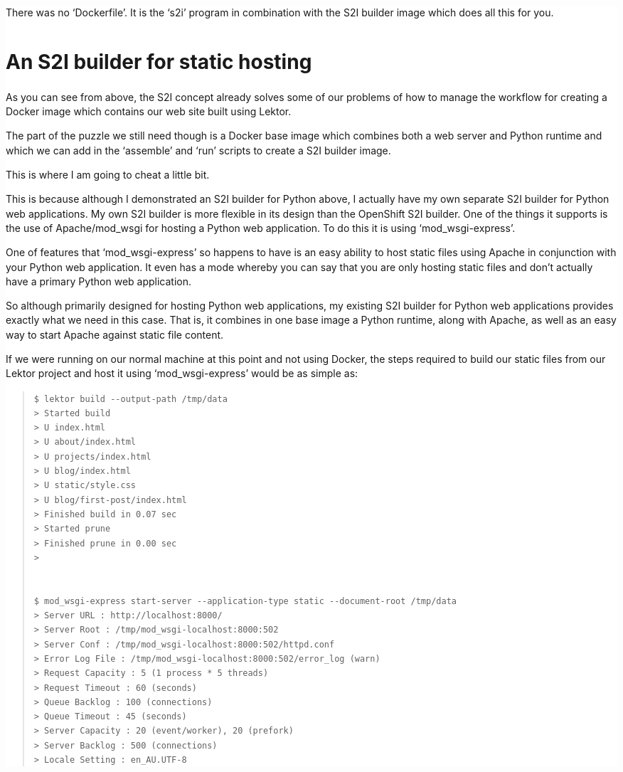 There was no ‘Dockerfile’. It is the ‘s2i’ program in combination with the S2I builder image which does all this for you.

# An S2I builder for static hosting

As you can see from above, the S2I concept already solves some of our problems of how to manage the workflow for creating a Docker image which contains our web site built using Lektor.

The part of the puzzle we still need though is a Docker base image which combines both a web server and Python runtime and which we can add in the ‘assemble’ and ‘run’ scripts to create a S2I builder image.

This is where I am going to cheat a little bit.

This is because although I demonstrated an S2I builder for Python above, I actually have my own separate S2I builder for Python web applications. My own S2I builder is more flexible in its design than the OpenShift S2I builder. One of the things it supports is the use of Apache/mod\_wsgi for hosting a Python web application. To do this it is using ‘mod\_wsgi-express’.

One of features that ‘mod\_wsgi-express’ so happens to have is an easy ability to host static files using Apache in conjunction with your Python web application. It even has a mode whereby you can say that you are only hosting static files and don’t actually have a primary Python web application.

So although primarily designed for hosting Python web applications, my existing S2I builder for Python web applications provides exactly what we need in this case. That is, it combines in one base image a Python runtime, along with Apache, as well as an easy way to start Apache against static file content.

If we were running on our normal machine at this point and not using Docker, the steps required to build our static files from our Lektor project and host it using ‘mod\_wsgi-express’ would be as simple as:

> 
>     $ lektor build --output-path /tmp/data  
>     > Started build  
>     > U index.html  
>     > U about/index.html  
>     > U projects/index.html  
>     > U blog/index.html  
>     > U static/style.css  
>     > U blog/first-post/index.html  
>     > Finished build in 0.07 sec  
>     > Started prune  
>     > Finished prune in 0.00 sec  
>     >  
>     
>     
>     $ mod_wsgi-express start-server --application-type static --document-root /tmp/data  
>     > Server URL : http://localhost:8000/  
>     > Server Root : /tmp/mod_wsgi-localhost:8000:502  
>     > Server Conf : /tmp/mod_wsgi-localhost:8000:502/httpd.conf  
>     > Error Log File : /tmp/mod_wsgi-localhost:8000:502/error_log (warn)  
>     > Request Capacity : 5 (1 process * 5 threads)  
>     > Request Timeout : 60 (seconds)  
>     > Queue Backlog : 100 (connections)  
>     > Queue Timeout : 45 (seconds)  
>     > Server Capacity : 20 (event/worker), 20 (prefork)  
>     > Server Backlog : 500 (connections)  
>     > Locale Setting : en_AU.UTF-8
